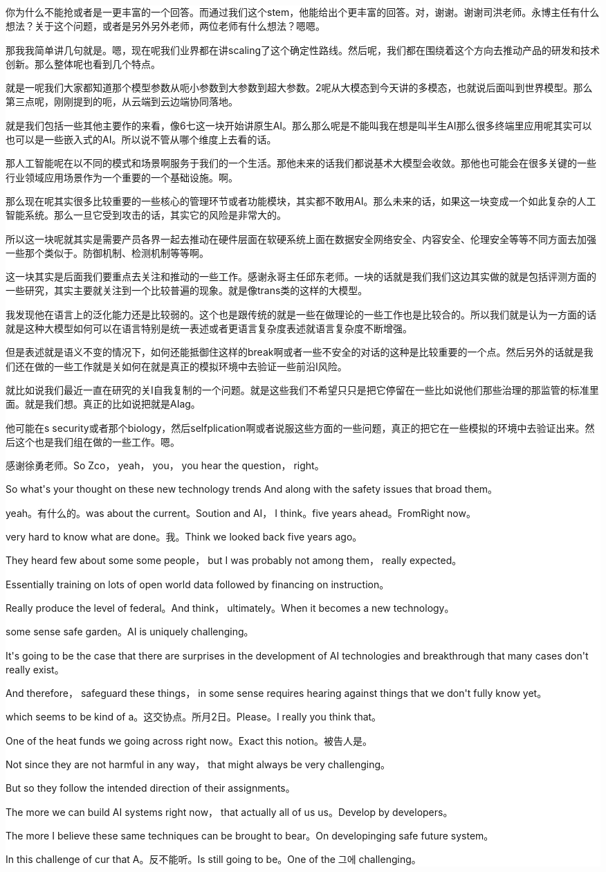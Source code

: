 你为什么不能抢或者是一更丰富的一个回答。而通过我们这个stem，他能给出个更丰富的回答。对，谢谢。谢谢司洪老师。永博主任有什么想法？关于这个问题，或者是另外另外老师，两位老师有什么想法？嗯嗯。

那我我简单讲几句就是。嗯，现在呢我们业界都在讲scaling了这个确定性路线。然后呢，我们都在围绕着这个方向去推动产品的研发和技术创新。那么整体呢也看到几个特点。

就是一呢我们大家都知道那个模型参数从呃小参数到大参数到超大参数。2呢从大模态到今天讲的多模态，也就说后面叫到世界模型。那么第三点呢，刚刚提到的呃，从云端到云边端协同落地。

就是我们包括一些其他主要作的来看，像6七这一块开始讲原生AI。那么那么呢是不能叫我在想是叫半生AI那么很多终端里应用呢其实可以也可以是一些嵌入式的AI。所以说不管从哪个维度上去看的话。

那人工智能呢在以不同的模式和场景啊服务于我们的一个生活。那他未来的话我们都说基术大模型会收敛。那他也可能会在很多关键的一些行业领域应用场景作为一个重要的一个基础设施。啊。

那么现在呢其实很多比较重要的一些核心的管理环节或者功能模块，其实都不敢用AI。那么未来的话，如果这一块变成一个如此复杂的人工智能系统。那么一旦它受到攻击的话，其实它的风险是非常大的。

所以这一块呢就其实是需要产员各界一起去推动在硬件层面在软硬系统上面在数据安全网络安全、内容安全、伦理安全等等不同方面去加强一些那个类似于。防御机制、检测机制等等啊。

这一块其实是后面我们要重点去关注和推动的一些工作。感谢永哥主任邱东老师。一块的话就是我们我们这边其实做的就是包括评测方面的一些研究，其实主要就关注到一个比较普遍的现象。就是像trans类的这样的大模型。

我发现他在语言上的泛化能力还是比较弱的。这个也是跟传统的就是一些在做理论的一些工作也是比较合的。所以我们就是认为一方面的话就是这种大模型如何可以在语言特别是统一表述或者更语言复杂度表述就语言复杂度不断增强。

但是表述就是语义不变的情况下，如何还能抵御住这样的break啊或者一些不安全的对话的这种是比较重要的一个点。然后另外的话就是我们还在做的一些工作就是关如何在就是真正的模拟环境中去验证一些前沿I风险。

就比如说我们最近一直在研究的关I自我复制的一个问题。就是这些我们不希望只只是把它停留在一些比如说他们那些治理的那监管的标准里面。就是我们想。真正的比如说把就是AIag。

他可能在s security或者那个biology，然后selfplication啊或者说服这些方面的一些问题，真正的把它在一些模拟的环境中去验证出来。然后这个也是我们组在做的一些工作。嗯。

感谢徐勇老师。So Zco， yeah， you， you hear the question， right。

 So what's your thought on these new technology trends And along with the safety issues that broad them。

 yeah。有什么的。was about the current。Soution and AI， I think。five years ahead。FromRight now。

 very hard to know what are done。我。Think we looked back five years ago。

They heard few about some some people， but I was probably not among them， really expected。

Essentially training on lots of open world data followed by financing on instruction。

Really produce the level of federal。And think， ultimately。When it becomes a new technology。

 some sense safe garden。AI is uniquely challenging。

It's going to be the case that there are surprises in the development of AI technologies and breakthrough that many cases don't really exist。

And therefore， safeguard these things， in some sense requires hearing against things that we don't fully know yet。

 which seems to be kind of a。这交协点。所月2日。Please。I really you think that。

One of the heat funds we going across right now。Exact this notion。被告人是。

Not since they are not harmful in any way， that might always be very challenging。

But so they follow the intended direction of their assignments。

The more we can build AI systems right now， that actually all of us us。Develop by developers。

The more I believe these same techniques can be brought to bear。On developinging safe future system。

In this challenge of cur that A。反不能听。Is still going to be。One of the 그에 challenging。
